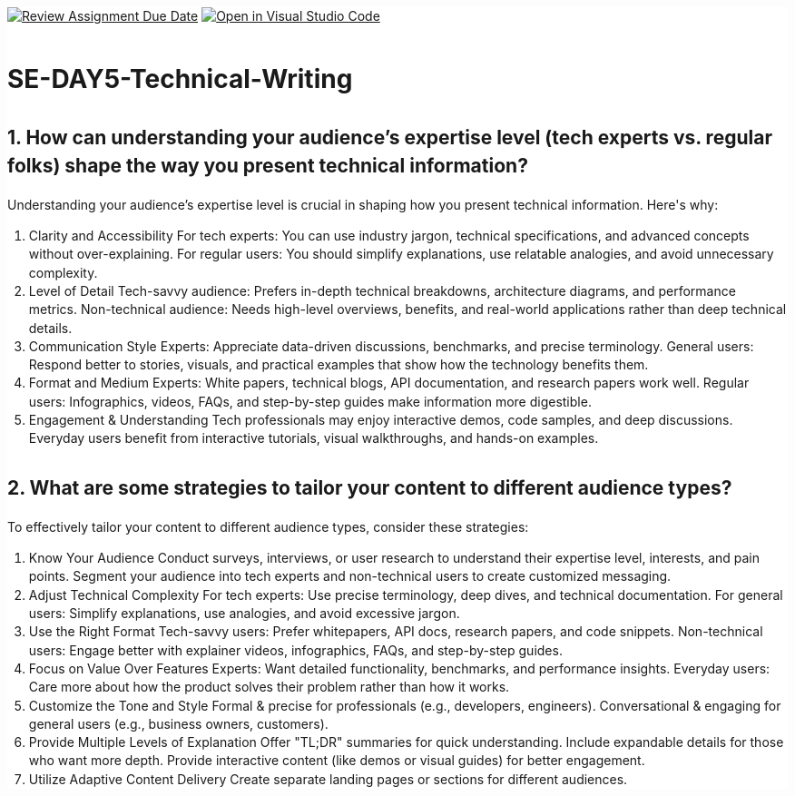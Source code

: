 [![Review Assignment Due Date](https://classroom.github.com/assets/deadline-readme-button-22041afd0340ce965d47ae6ef1cefeee28c7c493a6346c4f15d667ab976d596c.svg)](https://classroom.github.com/a/zsAR-pyY)
[![Open in Visual Studio Code](https://classroom.github.com/assets/open-in-vscode-2e0aaae1b6195c2367325f4f02e2d04e9abb55f0b24a779b69b11b9e10269abc.svg)](https://classroom.github.com/online_ide?assignment_repo_id=18839030&assignment_repo_type=AssignmentRepo)
# SE-DAY5-Technical-Writing
## 1. How can understanding your audience’s expertise level (tech experts vs. regular folks) shape the way you present technical information?
Understanding your audience’s expertise level is crucial in shaping how you present technical information. Here's why:

1. Clarity and Accessibility
For tech experts: You can use industry jargon, technical specifications, and advanced concepts without over-explaining.
For regular users: You should simplify explanations, use relatable analogies, and avoid unnecessary complexity.
2. Level of Detail
Tech-savvy audience: Prefers in-depth technical breakdowns, architecture diagrams, and performance metrics.
Non-technical audience: Needs high-level overviews, benefits, and real-world applications rather than deep technical details.
3. Communication Style
Experts: Appreciate data-driven discussions, benchmarks, and precise terminology.
General users: Respond better to stories, visuals, and practical examples that show how the technology benefits them.
4. Format and Medium
Experts: White papers, technical blogs, API documentation, and research papers work well.
Regular users: Infographics, videos, FAQs, and step-by-step guides make information more digestible.
5. Engagement & Understanding
Tech professionals may enjoy interactive demos, code samples, and deep discussions.
Everyday users benefit from interactive tutorials, visual walkthroughs, and hands-on examples.
## 2. What are some strategies to tailor your content to different audience types?
To effectively tailor your content to different audience types, consider these strategies:

1. Know Your Audience
Conduct surveys, interviews, or user research to understand their expertise level, interests, and pain points.
Segment your audience into tech experts and non-technical users to create customized messaging.
2. Adjust Technical Complexity
For tech experts: Use precise terminology, deep dives, and technical documentation.
For general users: Simplify explanations, use analogies, and avoid excessive jargon.
3. Use the Right Format
Tech-savvy users: Prefer whitepapers, API docs, research papers, and code snippets.
Non-technical users: Engage better with explainer videos, infographics, FAQs, and step-by-step guides.
4. Focus on Value Over Features
Experts: Want detailed functionality, benchmarks, and performance insights.
Everyday users: Care more about how the product solves their problem rather than how it works.
5. Customize the Tone and Style
Formal & precise for professionals (e.g., developers, engineers).
Conversational & engaging for general users (e.g., business owners, customers).
6. Provide Multiple Levels of Explanation
Offer "TL;DR" summaries for quick understanding.
Include expandable details for those who want more depth.
Provide interactive content (like demos or visual guides) for better engagement.
7. Utilize Adaptive Content Delivery
Create separate landing pages or sections for different audiences.